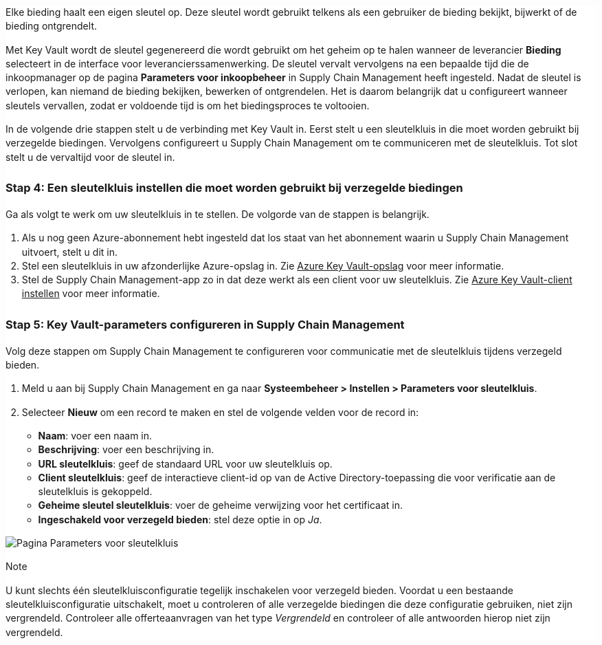 Elke bieding haalt een eigen sleutel op. Deze sleutel wordt gebruikt telkens als een gebruiker de bieding bekijkt, bijwerkt of de bieding ontgrendelt.

Met Key Vault wordt de sleutel gegenereerd die wordt gebruikt om het geheim op te halen wanneer de leverancier **Bieding** selecteert in de interface voor leverancierssamenwerking. De sleutel vervalt vervolgens na een bepaalde tijd die de inkoopmanager op de pagina **Parameters voor inkoopbeheer** in Supply Chain Management heeft ingesteld. Nadat de sleutel is verlopen, kan niemand de bieding bekijken, bewerken of ontgrendelen. Het is daarom belangrijk dat u configureert wanneer sleutels vervallen, zodat er voldoende tijd is om het biedingsproces te voltooien.

In de volgende drie stappen stelt u de verbinding met Key Vault in. Eerst stelt u een sleutelkluis in die moet worden gebruikt bij verzegelde biedingen. Vervolgens configureert u Supply Chain Management om te communiceren met de sleutelkluis. Tot slot stelt u de vervaltijd voor de sleutel in.

### <a name="step-4-set-up-a-key-vault-to-use-with-sealed-bidding"></a>Stap 4: Een sleutelkluis instellen die moet worden gebruikt bij verzegelde biedingen

Ga als volgt te werk om uw sleutelkluis in te stellen. De volgorde van de stappen is belangrijk.

1. Als u nog geen Azure-abonnement hebt ingesteld dat los staat van het abonnement waarin u Supply Chain Management uitvoert, stelt u dit in.
1. Stel een sleutelkluis in uw afzonderlijke Azure-opslag in. Zie [Azure Key Vault-opslag](https://support.microsoft.com/help/4040294/maintaining-azure-key-vault-storage) voor meer informatie.
1. Stel de Supply Chain Management-app zo in dat deze werkt als een client voor uw sleutelkluis. Zie [Azure Key Vault-client instellen](https://support.microsoft.com/help/4040305/setting-up-azure-key-vault-client) voor meer informatie.

### <a name="step-5-configure-key-vault-parameters-in-supply-chain-management"></a>Stap 5: Key Vault-parameters configureren in Supply Chain Management

Volg deze stappen om Supply Chain Management te configureren voor communicatie met de sleutelkluis tijdens verzegeld bieden.

1. Meld u aan bij Supply Chain Management en ga naar **Systeembeheer \> Instellen \> Parameters voor sleutelkluis**.
1. Selecteer **Nieuw** om een record te maken en stel de volgende velden voor de record in:

    - **Naam**: voer een naam in.
    - **Beschrijving**: voer een beschrijving in.
    - **URL sleutelkluis**: geef de standaard URL voor uw sleutelkluis op.
    - **Client sleutelkluis**: geef de interactieve client-id op van de Active Directory-toepassing die voor verificatie aan de sleutelkluis is gekoppeld.
    - **Geheime sleutel sleutelkluis**: voer de geheime verwijzing voor het certificaat in.
    - **Ingeschakeld voor verzegeld bieden**: stel deze optie in op *Ja*.

![Pagina Parameters voor sleutelkluis](media/sealed-bidding-key-vault-param.png "Pagina Parameters voor sleutelkluis")

> [!NOTE]
> U kunt slechts één sleutelkluisconfiguratie tegelijk inschakelen voor verzegeld bieden. Voordat u een bestaande sleutelkluisconfiguratie uitschakelt, moet u controleren of alle verzegelde biedingen die deze configuratie gebruiken, niet zijn vergrendeld. Controleer alle offerteaanvragen van het type *Vergrendeld* en controleer of alle antwoorden hierop niet zijn vergrendeld.

